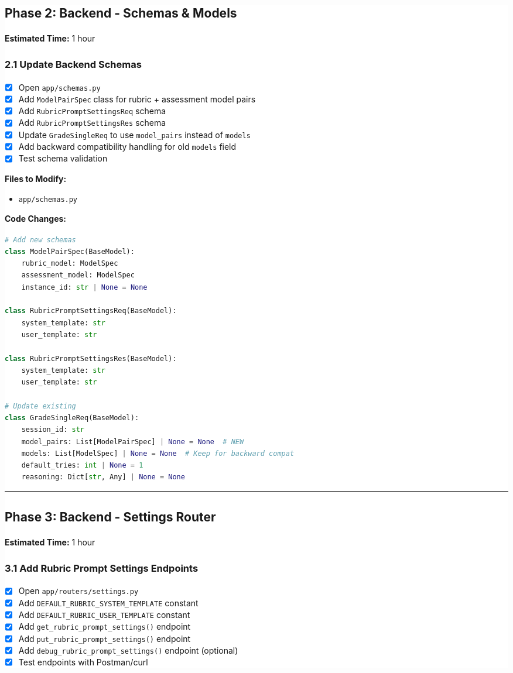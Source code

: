 
## Phase 2: Backend - Schemas & Models
**Estimated Time:** 1 hour

### 2.1 Update Backend Schemas
- [x] Open `app/schemas.py`
- [x] Add `ModelPairSpec` class for rubric + assessment model pairs
- [x] Add `RubricPromptSettingsReq` schema
- [x] Add `RubricPromptSettingsRes` schema
- [x] Update `GradeSingleReq` to use `model_pairs` instead of `models`
- [x] Add backward compatibility handling for old `models` field
- [x] Test schema validation

**Files to Modify:**
- `app/schemas.py`

**Code Changes:**
```python
# Add new schemas
class ModelPairSpec(BaseModel):
    rubric_model: ModelSpec
    assessment_model: ModelSpec
    instance_id: str | None = None

class RubricPromptSettingsReq(BaseModel):
    system_template: str
    user_template: str

class RubricPromptSettingsRes(BaseModel):
    system_template: str
    user_template: str

# Update existing
class GradeSingleReq(BaseModel):
    session_id: str
    model_pairs: List[ModelPairSpec] | None = None  # NEW
    models: List[ModelSpec] | None = None  # Keep for backward compat
    default_tries: int | None = 1
    reasoning: Dict[str, Any] | None = None
```

---

## Phase 3: Backend - Settings Router
**Estimated Time:** 1 hour

### 3.1 Add Rubric Prompt Settings Endpoints
- [x] Open `app/routers/settings.py`
- [x] Add `DEFAULT_RUBRIC_SYSTEM_TEMPLATE` constant
- [x] Add `DEFAULT_RUBRIC_USER_TEMPLATE` constant
- [x] Add `get_rubric_prompt_settings()` endpoint
- [x] Add `put_rubric_prompt_settings()` endpoint
- [x] Add `debug_rubric_prompt_settings()` endpoint (optional)
- [x] Test endpoints with Postman/curl
